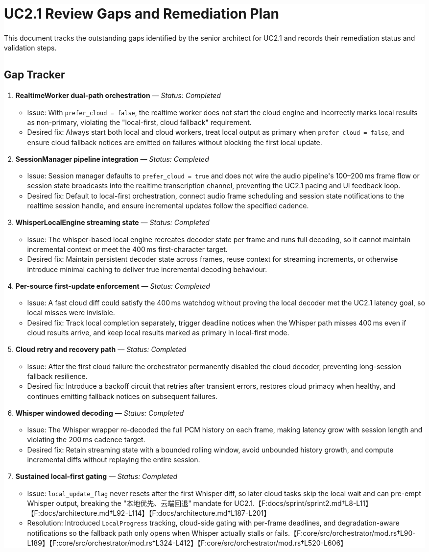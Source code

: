 # UC2.1 Review Gaps and Remediation Plan

This document tracks the outstanding gaps identified by the senior architect for UC2.1 and records their remediation status and validation steps.

## Gap Tracker

1. **RealtimeWorker dual-path orchestration** — *Status: Completed*
   - Issue: With `prefer_cloud = false`, the realtime worker does not start the cloud engine and incorrectly marks local results as non-primary, violating the "local-first, cloud fallback" requirement.
   - Desired fix: Always start both local and cloud workers, treat local output as primary when `prefer_cloud = false`, and ensure cloud fallback notices are emitted on failures without blocking the first local update.

2. **SessionManager pipeline integration** — *Status: Completed*
   - Issue: Session manager defaults to `prefer_cloud = true` and does not wire the audio pipeline's 100–200 ms frame flow or session state broadcasts into the realtime transcription channel, preventing the UC2.1 pacing and UI feedback loop.
   - Desired fix: Default to local-first orchestration, connect audio frame scheduling and session state notifications to the realtime session handle, and ensure incremental updates follow the specified cadence.

3. **WhisperLocalEngine streaming state** — *Status: Completed*
   - Issue: The whisper-based local engine recreates decoder state per frame and runs full decoding, so it cannot maintain incremental context or meet the 400 ms first-character target.
   - Desired fix: Maintain persistent decoder state across frames, reuse context for streaming increments, or otherwise introduce minimal caching to deliver true incremental decoding behaviour.

4. **Per-source first-update enforcement** — *Status: Completed*
   - Issue: A fast cloud diff could satisfy the 400 ms watchdog without proving the local decoder met the UC2.1 latency goal, so local misses were invisible.
   - Desired fix: Track local completion separately, trigger deadline notices when the Whisper path misses 400 ms even if cloud results arrive, and keep local results marked as primary in local-first mode.

5. **Cloud retry and recovery path** — *Status: Completed*
   - Issue: After the first cloud failure the orchestrator permanently disabled the cloud decoder, preventing long-session fallback resilience.
   - Desired fix: Introduce a backoff circuit that retries after transient errors, restores cloud primacy when healthy, and continues emitting fallback notices on subsequent failures.

6. **Whisper windowed decoding** — *Status: Completed*
   - Issue: The Whisper wrapper re-decoded the full PCM history on each frame, making latency grow with session length and violating the 200 ms cadence target.
   - Desired fix: Retain streaming state with a bounded rolling window, avoid unbounded history growth, and compute incremental diffs without replaying the entire session.

7. **Sustained local-first gating** — *Status: Completed*
   - Issue: `local_update_flag` never resets after the first Whisper diff, so later cloud tasks skip the local wait and can pre-empt Whisper output, breaking the "本地优先、云端回退" mandate for UC2.1.【F:docs/sprint/sprint2.md†L8-L11】【F:docs/architecture.md†L92-L114】【F:docs/architecture.md†L187-L201】
   - Resolution: Introduced `LocalProgress` tracking, cloud-side gating with per-frame deadlines, and degradation-aware notifications so the fallback path only opens when Whisper actually stalls or fails.【F:core/src/orchestrator/mod.rs†L90-L189】【F:core/src/orchestrator/mod.rs†L324-L412】【F:core/src/orchestrator/mod.rs†L520-L606】
